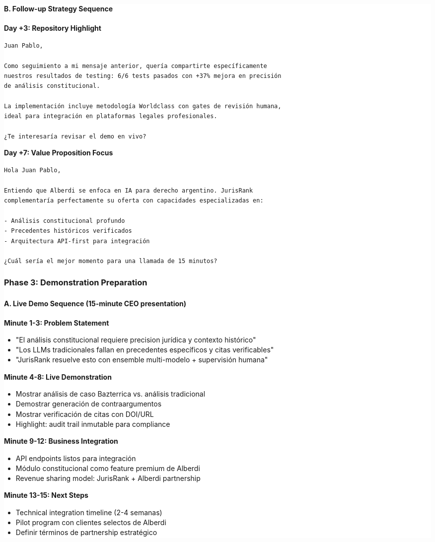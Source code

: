 #### B. Follow-up Strategy Sequence

**Day +3: Repository Highlight**
```
Juan Pablo, 

Como seguimiento a mi mensaje anterior, quería compartirte específicamente 
nuestros resultados de testing: 6/6 tests pasados con +37% mejora en precisión 
de análisis constitucional.

La implementación incluye metodología Worldclass con gates de revisión humana, 
ideal para integración en plataformas legales profesionales.

¿Te interesaría revisar el demo en vivo?
```

**Day +7: Value Proposition Focus**
```
Hola Juan Pablo,

Entiendo que Alberdi se enfoca en IA para derecho argentino. JurisRank 
complementaría perfectamente su oferta con capacidades especializadas en:

- Análisis constitucional profundo
- Precedentes históricos verificados  
- Arquitectura API-first para integración

¿Cuál sería el mejor momento para una llamada de 15 minutos?
```

### Phase 3: Demonstration Preparation

#### A. Live Demo Sequence (15-minute CEO presentation)

**Minute 1-3: Problem Statement**
- "El análisis constitucional requiere precision jurídica y contexto histórico"
- "Los LLMs tradicionales fallan en precedentes específicos y citas verificables"
- "JurisRank resuelve esto con ensemble multi-modelo + supervisión humana"

**Minute 4-8: Live Demonstration**
- Mostrar análisis de caso Bazterrica vs. análisis tradicional
- Demostrar generación de contraargumentos
- Mostrar verificación de citas con DOI/URL
- Highlight: audit trail inmutable para compliance

**Minute 9-12: Business Integration**
- API endpoints listos para integración
- Módulo constitucional como feature premium de Alberdi
- Revenue sharing model: JurisRank + Alberdi partnership

**Minute 13-15: Next Steps**
- Technical integration timeline (2-4 semanas)
- Pilot program con clientes selectos de Alberdi
- Definir términos de partnership estratégico
